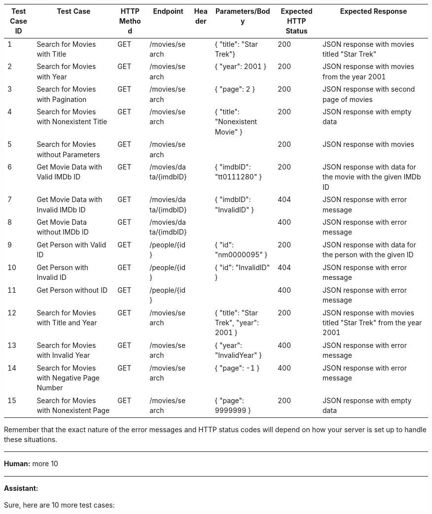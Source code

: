 <table><thead><tr><th>Test Case ID</th><th>Test Case</th><th>HTTP Method</th><th>Endpoint</th><th>Header</th><th>Parameters/Body</th><th>Expected HTTP Status</th><th>Expected Response</th></tr></thead><tbody><tr><td>1</td><td>Search for Movies with Title</td><td>GET</td><td>/movies/search</td><td></td><td>{ "title": "Star Trek"}</td><td>200</td><td>JSON response with movies titled "Star Trek"</td></tr><tr><td>2</td><td>Search for Movies with Year</td><td>GET</td><td>/movies/search</td><td></td><td>{ "year": 2001 }</td><td>200</td><td>JSON response with movies from the year 2001</td></tr><tr><td>3</td><td>Search for Movies with Pagination</td><td>GET</td><td>/movies/search</td><td></td><td>{ "page": 2 }</td><td>200</td><td>JSON response with second page of movies</td></tr><tr><td>4</td><td>Search for Movies with Nonexistent Title</td><td>GET</td><td>/movies/search</td><td></td><td>{ "title": "Nonexistent Movie" }</td><td>200</td><td>JSON response with empty data</td></tr><tr><td>5</td><td>Search for Movies without Parameters</td><td>GET</td><td>/movies/search</td><td></td><td></td><td>200</td><td>JSON response with movies</td></tr><tr><td>6</td><td>Get Movie Data with Valid IMDb ID</td><td>GET</td><td>/movies/data/{imdbID}</td><td></td><td>{ "imdbID": "tt0111280" }</td><td>200</td><td>JSON response with data for the movie with the given IMDb ID</td></tr><tr><td>7</td><td>Get Movie Data with Invalid IMDb ID</td><td>GET</td><td>/movies/data/{imdbID}</td><td></td><td>{ "imdbID": "InvalidID" }</td><td>404</td><td>JSON response with error message</td></tr><tr><td>8</td><td>Get Movie Data without IMDb ID</td><td>GET</td><td>/movies/data/{imdbID}</td><td></td><td></td><td>400</td><td>JSON response with error message</td></tr><tr><td>9</td><td>Get Person with Valid ID</td><td>GET</td><td>/people/{id}</td><td></td><td>{ "id": "nm0000095" }</td><td>200</td><td>JSON response with data for the person with the given ID</td></tr><tr><td>10</td><td>Get Person with Invalid ID</td><td>GET</td><td>/people/{id}</td><td></td><td>{ "id": "InvalidID" }</td><td>404</td><td>JSON response with error message</td></tr><tr><td>11</td><td>Get Person without ID</td><td>GET</td><td>/people/{id}</td><td></td><td></td><td>400</td><td>JSON response with error message</td></tr><tr><td>12</td><td>Search for Movies with Title and Year</td><td>GET</td><td>/movies/search</td><td></td><td>{ "title": "Star Trek", "year": 2001 }</td><td>200</td><td>JSON response with movies titled "Star Trek" from the year 2001</td></tr><tr><td>13</td><td>Search for Movies with Invalid Year</td><td>GET</td><td>/movies/search</td><td></td><td>{ "year": "InvalidYear" }</td><td>400</td><td>JSON response with error message</td></tr><tr><td>14</td><td>Search for Movies with Negative Page Number</td><td>GET</td><td>/movies/search</td><td></td><td>{ "page": -1 }</td><td>400</td><td>JSON response with error message</td></tr><tr><td>15</td><td>Search for Movies with Nonexistent Page</td><td>GET</td><td>/movies/search</td><td></td><td>{ "page": 9999999 }</td><td>200</td><td>JSON response with empty data</td></tr></tbody></table>
Remember that the exact nature of the error messages and HTTP status codes will depend on how your server is set up to handle these situations.


***

**Human:**
more 10

***

**Assistant:**

Sure, here are 10 more test cases: